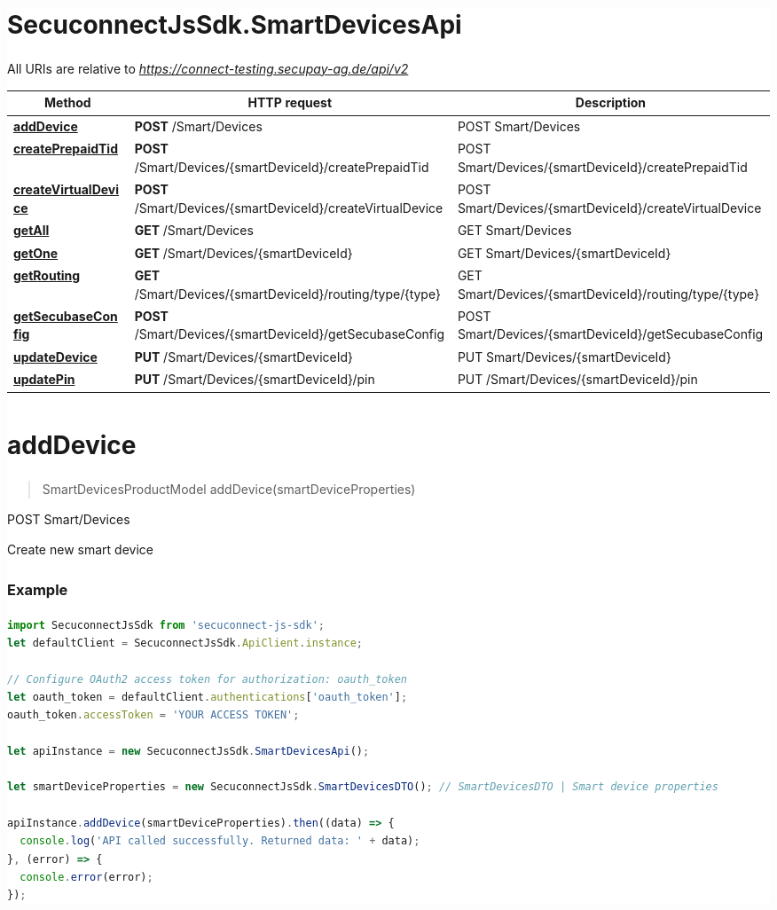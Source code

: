# SecuconnectJsSdk.SmartDevicesApi

All URIs are relative to *https://connect-testing.secupay-ag.de/api/v2*

Method | HTTP request | Description
------------- | ------------- | -------------
[**addDevice**](SmartDevicesApi.md#addDevice) | **POST** /Smart/Devices | POST Smart/Devices
[**createPrepaidTid**](SmartDevicesApi.md#createPrepaidTid) | **POST** /Smart/Devices/{smartDeviceId}/createPrepaidTid | POST Smart/Devices/{smartDeviceId}/createPrepaidTid
[**createVirtualDevice**](SmartDevicesApi.md#createVirtualDevice) | **POST** /Smart/Devices/{smartDeviceId}/createVirtualDevice | POST Smart/Devices/{smartDeviceId}/createVirtualDevice
[**getAll**](SmartDevicesApi.md#getAll) | **GET** /Smart/Devices | GET Smart/Devices
[**getOne**](SmartDevicesApi.md#getOne) | **GET** /Smart/Devices/{smartDeviceId} | GET Smart/Devices/{smartDeviceId}
[**getRouting**](SmartDevicesApi.md#getRouting) | **GET** /Smart/Devices/{smartDeviceId}/routing/type/{type} | GET Smart/Devices/{smartDeviceId}/routing/type/{type}
[**getSecubaseConfig**](SmartDevicesApi.md#getSecubaseConfig) | **POST** /Smart/Devices/{smartDeviceId}/getSecubaseConfig | POST Smart/Devices/{smartDeviceId}/getSecubaseConfig
[**updateDevice**](SmartDevicesApi.md#updateDevice) | **PUT** /Smart/Devices/{smartDeviceId} | PUT Smart/Devices/{smartDeviceId}
[**updatePin**](SmartDevicesApi.md#updatePin) | **PUT** /Smart/Devices/{smartDeviceId}/pin | PUT /Smart/Devices/{smartDeviceId}/pin


<a name="addDevice"></a>
# **addDevice**
> SmartDevicesProductModel addDevice(smartDeviceProperties)

POST Smart/Devices

Create new smart device

### Example
```javascript
import SecuconnectJsSdk from 'secuconnect-js-sdk';
let defaultClient = SecuconnectJsSdk.ApiClient.instance;

// Configure OAuth2 access token for authorization: oauth_token
let oauth_token = defaultClient.authentications['oauth_token'];
oauth_token.accessToken = 'YOUR ACCESS TOKEN';

let apiInstance = new SecuconnectJsSdk.SmartDevicesApi();

let smartDeviceProperties = new SecuconnectJsSdk.SmartDevicesDTO(); // SmartDevicesDTO | Smart device properties

apiInstance.addDevice(smartDeviceProperties).then((data) => {
  console.log('API called successfully. Returned data: ' + data);
}, (error) => {
  console.error(error);
});

```
